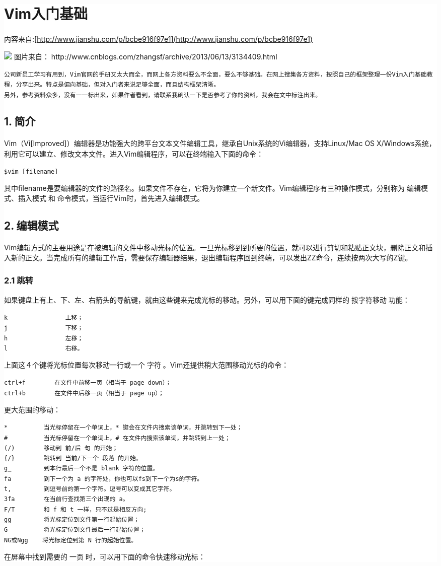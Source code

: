 Vim入门基础
======
内容来自:[http://www.jianshu.com/p/bcbe916f97e1](http://www.jianshu.com/p/bcbe916f97e1)

<img src="http://images.cnitblog.com/blog/379772/201306/14142737-eaf681b3f8d04c5085d0c6efdd85684f.jpg" style="width:500px;">
图片来自： http://www.cnblogs.com/zhangsf/archive/2013/06/13/3134409.html


    公司新员工学习有用到，Vim官网的手册又太大而全，而网上各方资料要么不全面，要么不够基础。在网上搜集各方资料，按照自己的框架整理一份Vim入门基础教程，分享出来。特点是偏向基础，但对入门者来说足够全面，而且结构框架清晰。
    另外，参考资料众多，没有一一标出来，如果作者看到，请联系我确认一下是否参考了你的资料，我会在文中标注出来。

## 1. 简介
Vim（Vi[Improved]）编辑器是功能强大的跨平台文本文件编辑工具，继承自Unix系统的Vi编辑器，支持Linux/Mac OS X/Windows系统，利用它可以建立、修改文本文件。进入Vim编辑程序，可以在终端输入下面的命令：

    $vim [filename]
其中filename是要编辑器的文件的路径名。如果文件不存在，它将为你建立一个新文件。Vim编辑程序有三种操作模式，分别称为 编辑模式、插入模式 和 命令模式，当运行Vim时，首先进入编辑模式。

## 2. 编辑模式
Vim编辑方式的主要用途是在被编辑的文件中移动光标的位置。一旦光标移到到所要的位置，就可以进行剪切和粘贴正文块，删除正文和插入新的正文。当完成所有的编辑工作后，需要保存编辑器结果，退出编辑程序回到终端，可以发出ZZ命令，连续按两次大写的Z键。

### 2.1 跳转
如果键盘上有上、下、左、右箭头的导航键，就由这些键来完成光标的移动。另外，可以用下面的键完成同样的 按字符移动 功能：

    k                上移；
    j                下移；
    h                左移；
    l                右移。

上面这４个键将光标位置每次移动一行或一个 字符 。Vim还提供稍大范围移动光标的命令：

    ctrl+f        在文件中前移一页（相当于 page down）；
    ctrl+b        在文件中后移一页（相当于 page up）；

更大范围的移动：

    *          当光标停留在一个单词上，* 键会在文件内搜索该单词，并跳转到下一处；
    #          当光标停留在一个单词上，# 在文件内搜索该单词，并跳转到上一处；
    (/)        移动到 前/后 句 的开始；
    {/}        跳转到 当前/下一个 段落 的开始。
    g_         到本行最后一个不是 blank 字符的位置。
    fa         到下一个为 a 的字符处，你也可以fs到下一个为s的字符。
    t,         到逗号前的第一个字符。逗号可以变成其它字符。
    3fa        在当前行查找第三个出现的 a。
    F/T        和 f 和 t 一样，只不过是相反方向;
    gg         将光标定位到文件第一行起始位置；
    G          将光标定位到文件最后一行起始位置；
    NG或Ngg    将光标定位到第 N 行的起始位置。
在屏幕中找到需要的 一页 时，可以用下面的命令快速移动光标：
    